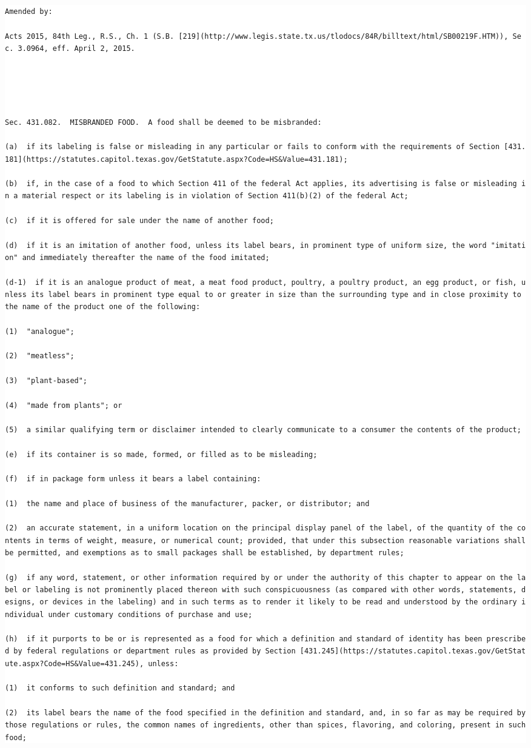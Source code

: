     Amended by: 
    
    Acts 2015, 84th Leg., R.S., Ch. 1 (S.B. [219](http://www.legis.state.tx.us/tlodocs/84R/billtext/html/SB00219F.HTM)), Sec. 3.0964, eff. April 2, 2015.
    
    
    
    
    
    Sec. 431.082.  MISBRANDED FOOD.  A food shall be deemed to be misbranded:
    
    (a)  if its labeling is false or misleading in any particular or fails to conform with the requirements of Section [431.181](https://statutes.capitol.texas.gov/GetStatute.aspx?Code=HS&Value=431.181);
    
    (b)  if, in the case of a food to which Section 411 of the federal Act applies, its advertising is false or misleading in a material respect or its labeling is in violation of Section 411(b)(2) of the federal Act;
    
    (c)  if it is offered for sale under the name of another food;
    
    (d)  if it is an imitation of another food, unless its label bears, in prominent type of uniform size, the word "imitation" and immediately thereafter the name of the food imitated;
    
    (d-1)  if it is an analogue product of meat, a meat food product, poultry, a poultry product, an egg product, or fish, unless its label bears in prominent type equal to or greater in size than the surrounding type and in close proximity to the name of the product one of the following:
    
    (1)  "analogue";
    
    (2)  "meatless";
    
    (3)  "plant-based";
    
    (4)  "made from plants"; or
    
    (5)  a similar qualifying term or disclaimer intended to clearly communicate to a consumer the contents of the product;
    
    (e)  if its container is so made, formed, or filled as to be misleading;
    
    (f)  if in package form unless it bears a label containing:
    
    (1)  the name and place of business of the manufacturer, packer, or distributor; and
    
    (2)  an accurate statement, in a uniform location on the principal display panel of the label, of the quantity of the contents in terms of weight, measure, or numerical count; provided, that under this subsection reasonable variations shall be permitted, and exemptions as to small packages shall be established, by department rules;
    
    (g)  if any word, statement, or other information required by or under the authority of this chapter to appear on the label or labeling is not prominently placed thereon with such conspicuousness (as compared with other words, statements, designs, or devices in the labeling) and in such terms as to render it likely to be read and understood by the ordinary individual under customary conditions of purchase and use;
    
    (h)  if it purports to be or is represented as a food for which a definition and standard of identity has been prescribed by federal regulations or department rules as provided by Section [431.245](https://statutes.capitol.texas.gov/GetStatute.aspx?Code=HS&Value=431.245), unless:
    
    (1)  it conforms to such definition and standard; and
    
    (2)  its label bears the name of the food specified in the definition and standard, and, in so far as may be required by those regulations or rules, the common names of ingredients, other than spices, flavoring, and coloring, present in such food;
    